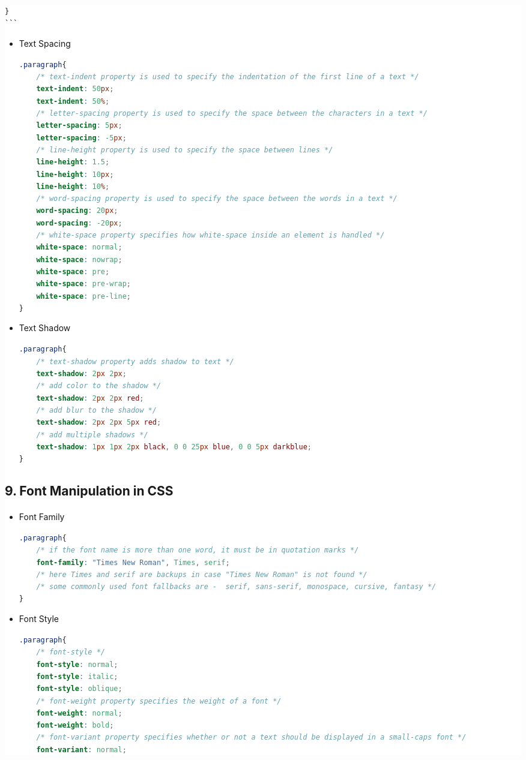     }
    ```
- Text Spacing
    ```css
    .paragraph{
        /* text-indent property is used to specify the indentation of the first line of a text */
        text-indent: 50px;
        text-indent: 50%;
        /* letter-spacing property is used to specify the space between the characters in a text */
        letter-spacing: 5px;
        letter-spacing: -5px;
        /* line-height property is used to specify the space between lines */
        line-height: 1.5;
        line-height: 10px;
        line-height: 10%;
        /* word-spacing property is used to specify the space between the words in a text */
        word-spacing: 20px;
        word-spacing: -20px;
        /* white-space property specifies how white-space inside an element is handled */
        white-space: normal;
        white-space: nowrap;
        white-space: pre;
        white-space: pre-wrap;
        white-space: pre-line;
    }
    ```
- Text Shadow
    ```css
    .paragraph{
        /* text-shadow property adds shadow to text */
        text-shadow: 2px 2px;
        /* add color to the shadow */
        text-shadow: 2px 2px red;
        /* add blur to the shadow */
        text-shadow: 2px 2px 5px red;
        /* add multiple shadows */
        text-shadow: 1px 1px 2px black, 0 0 25px blue, 0 0 5px darkblue;
    }
    ```
## 9. Font Manipulation in CSS
- Font Family
    ```css
    .paragraph{
        /* if the font name is more than one word, it must be in quotation marks */
        font-family: "Times New Roman", Times, serif;
        /* here Times and serif are backups in case "Times New Roman" is not found */
        /* some commonly used font fallbacks are -  serif, sans-serif, monospace, cursive, fantasy */
    }
    ```
- Font Style
    ```css
    .paragraph{
        /* font-style */
        font-style: normal;
        font-style: italic;
        font-style: oblique;
        /* font-weight property specifies the weight of a font */
        font-weight: normal;
        font-weight: bold;
        /* font-variant property specifies whether or not a text should be displayed in a small-caps font */
        font-variant: normal;